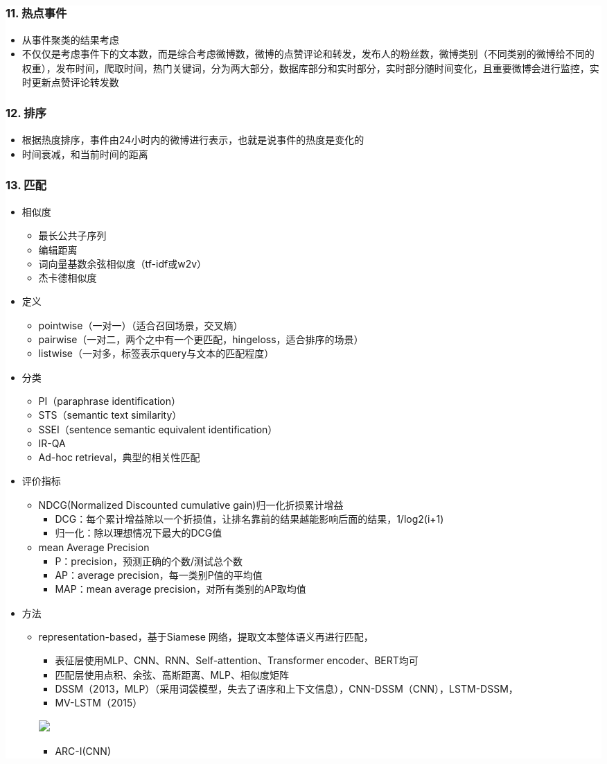 ### 11. 热点事件

* 从事件聚类的结果考虑
* 不仅仅是考虑事件下的文本数，而是综合考虑微博数，微博的点赞评论和转发，发布人的粉丝数，微博类别（不同类别的微博给不同的权重），发布时间，爬取时间，热门关键词，分为两大部分，数据库部分和实时部分，实时部分随时间变化，且重要微博会进行监控，实时更新点赞评论转发数

### 12. 排序

* 根据热度排序，事件由24小时内的微博进行表示，也就是说事件的热度是变化的
* 时间衰减，和当前时间的距离

### 13. 匹配

* 相似度

  * 最长公共子序列
  * 编辑距离
  * 词向量基数余弦相似度（tf-idf或w2v）
  * 杰卡德相似度

* 定义

  * pointwise（一对一）（适合召回场景，交叉熵）
  * pairwise（一对二，两个之中有一个更匹配，hingeloss，适合排序的场景）
  * listwise（一对多，标签表示query与文本的匹配程度）

* 分类

  * PI（paraphrase identification）
  * STS（semantic text similarity）
  * SSEI（sentence semantic equivalent identification）
  * IR-QA
  * Ad-hoc retrieval，典型的相关性匹配

* 评价指标

  * NDCG(Normalized Discounted cumulative gain)归一化折损累计增益
    * DCG：每个累计增益除以一个折损值，让排名靠前的结果越能影响后面的结果，1/log2(i+1)
    * 归一化：除以理想情况下最大的DCG值
  * mean Average Precision
    * P：precision，预测正确的个数/测试总个数
    * AP：average precision，每一类别P值的平均值
    * MAP：mean average precision，对所有类别的AP取均值

* 方法

  * representation-based，基于Siamese 网络，提取文本整体语义再进行匹配，

    * 表征层使用MLP、CNN、RNN、Self-attention、Transformer encoder、BERT均可
    * 匹配层使用点积、余弦、高斯距离、MLP、相似度矩阵
    * DSSM（2013，MLP）（采用词袋模型，失去了语序和上下文信息），CNN-DSSM（CNN），LSTM-DSSM，
    * MV-LSTM（2015）

    ![](https://upload-images.jianshu.io/upload_images/14621057-e433a2bbf54789d9.png?imageMogr2/auto-orient/strip|imageView2/2/w/1200/format/webp)

    * ARC-I(CNN)
